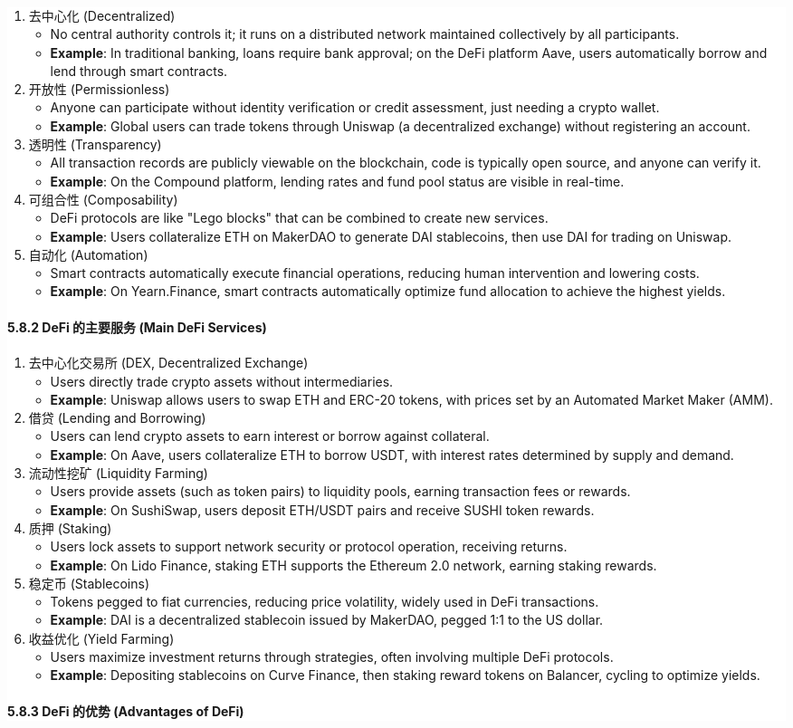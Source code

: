 1. 去中心化 (Decentralized)
   - No central authority controls it; it runs on a distributed network maintained collectively by all participants.
   - **Example**: In traditional banking, loans require bank approval; on the DeFi platform Aave, users automatically borrow and lend through smart contracts.
2. 开放性 (Permissionless)
   - Anyone can participate without identity verification or credit assessment, just needing a crypto wallet.
   - **Example**: Global users can trade tokens through Uniswap (a decentralized exchange) without registering an account.
3. 透明性 (Transparency)
   - All transaction records are publicly viewable on the blockchain, code is typically open source, and anyone can verify it.
   - **Example**: On the Compound platform, lending rates and fund pool status are visible in real-time.
4. 可组合性 (Composability)
   - DeFi protocols are like "Lego blocks" that can be combined to create new services.
   - **Example**: Users collateralize ETH on MakerDAO to generate DAI stablecoins, then use DAI for trading on Uniswap.
5. 自动化 (Automation)
   - Smart contracts automatically execute financial operations, reducing human intervention and lowering costs.
   - **Example**: On Yearn.Finance, smart contracts automatically optimize fund allocation to achieve the highest yields.

#### 5.8.2 DeFi 的主要服务 (Main DeFi Services)

1. 去中心化交易所 (DEX, Decentralized Exchange)
   - Users directly trade crypto assets without intermediaries.
   - **Example**: Uniswap allows users to swap ETH and ERC-20 tokens, with prices set by an Automated Market Maker (AMM).
2. 借贷 (Lending and Borrowing)
   - Users can lend crypto assets to earn interest or borrow against collateral.
   - **Example**: On Aave, users collateralize ETH to borrow USDT, with interest rates determined by supply and demand.
3. 流动性挖矿 (Liquidity Farming)
   - Users provide assets (such as token pairs) to liquidity pools, earning transaction fees or rewards.
   - **Example**: On SushiSwap, users deposit ETH/USDT pairs and receive SUSHI token rewards.
4. 质押 (Staking)
   - Users lock assets to support network security or protocol operation, receiving returns.
   - **Example**: On Lido Finance, staking ETH supports the Ethereum 2.0 network, earning staking rewards.
5. 稳定币 (Stablecoins)
   - Tokens pegged to fiat currencies, reducing price volatility, widely used in DeFi transactions.
   - **Example**: DAI is a decentralized stablecoin issued by MakerDAO, pegged 1:1 to the US dollar.
6. 收益优化 (Yield Farming)
   - Users maximize investment returns through strategies, often involving multiple DeFi protocols.
   - **Example**: Depositing stablecoins on Curve Finance, then staking reward tokens on Balancer, cycling to optimize yields.

#### 5.8.3 DeFi 的优势 (Advantages of DeFi)

